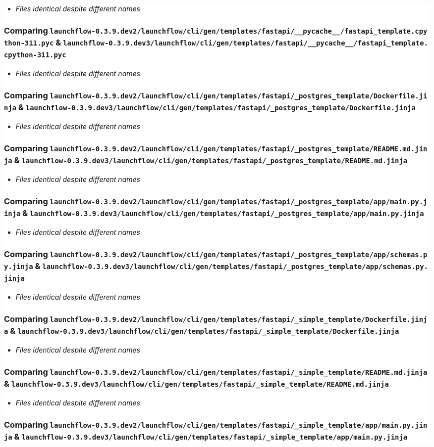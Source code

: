  * *Files identical despite different names*

### Comparing `launchflow-0.3.9.dev2/launchflow/cli/gen/templates/fastapi/__pycache__/fastapi_template.cpython-311.pyc` & `launchflow-0.3.9.dev3/launchflow/cli/gen/templates/fastapi/__pycache__/fastapi_template.cpython-311.pyc`

 * *Files identical despite different names*

### Comparing `launchflow-0.3.9.dev2/launchflow/cli/gen/templates/fastapi/_postgres_template/Dockerfile.jinja` & `launchflow-0.3.9.dev3/launchflow/cli/gen/templates/fastapi/_postgres_template/Dockerfile.jinja`

 * *Files identical despite different names*

### Comparing `launchflow-0.3.9.dev2/launchflow/cli/gen/templates/fastapi/_postgres_template/README.md.jinja` & `launchflow-0.3.9.dev3/launchflow/cli/gen/templates/fastapi/_postgres_template/README.md.jinja`

 * *Files identical despite different names*

### Comparing `launchflow-0.3.9.dev2/launchflow/cli/gen/templates/fastapi/_postgres_template/app/main.py.jinja` & `launchflow-0.3.9.dev3/launchflow/cli/gen/templates/fastapi/_postgres_template/app/main.py.jinja`

 * *Files identical despite different names*

### Comparing `launchflow-0.3.9.dev2/launchflow/cli/gen/templates/fastapi/_postgres_template/app/schemas.py.jinja` & `launchflow-0.3.9.dev3/launchflow/cli/gen/templates/fastapi/_postgres_template/app/schemas.py.jinja`

 * *Files identical despite different names*

### Comparing `launchflow-0.3.9.dev2/launchflow/cli/gen/templates/fastapi/_simple_template/Dockerfile.jinja` & `launchflow-0.3.9.dev3/launchflow/cli/gen/templates/fastapi/_simple_template/Dockerfile.jinja`

 * *Files identical despite different names*

### Comparing `launchflow-0.3.9.dev2/launchflow/cli/gen/templates/fastapi/_simple_template/README.md.jinja` & `launchflow-0.3.9.dev3/launchflow/cli/gen/templates/fastapi/_simple_template/README.md.jinja`

 * *Files identical despite different names*

### Comparing `launchflow-0.3.9.dev2/launchflow/cli/gen/templates/fastapi/_simple_template/app/main.py.jinja` & `launchflow-0.3.9.dev3/launchflow/cli/gen/templates/fastapi/_simple_template/app/main.py.jinja`
